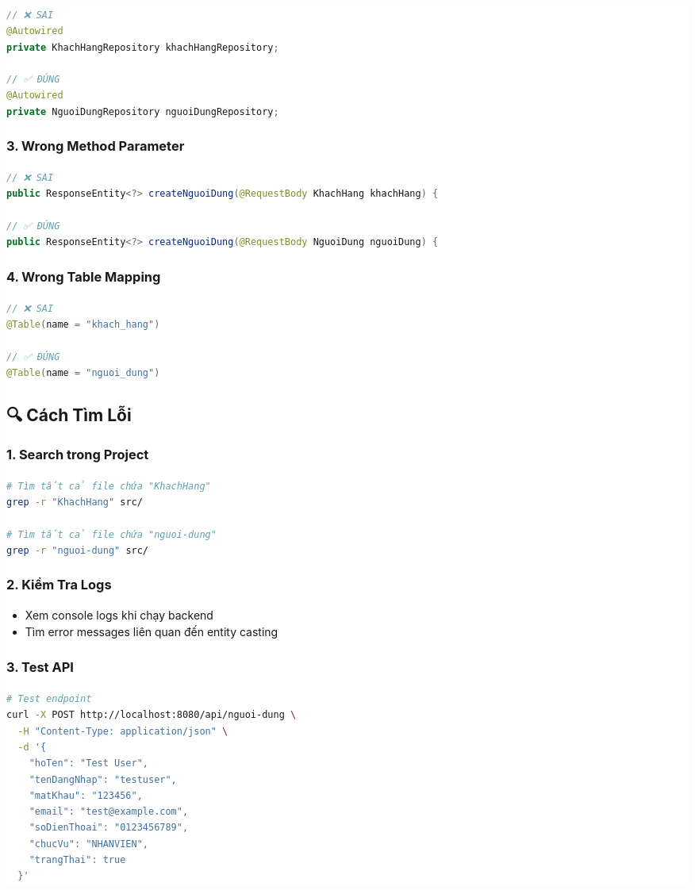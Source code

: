 ```java
// ❌ SAI
@Autowired
private KhachHangRepository khachHangRepository;

// ✅ ĐÚNG
@Autowired
private NguoiDungRepository nguoiDungRepository;
```

### 3. **Wrong Method Parameter**

```java
// ❌ SAI
public ResponseEntity<?> createNguoiDung(@RequestBody KhachHang khachHang) {

// ✅ ĐÚNG
public ResponseEntity<?> createNguoiDung(@RequestBody NguoiDung nguoiDung) {
```

### 4. **Wrong Table Mapping**

```java
// ❌ SAI
@Table(name = "khach_hang")

// ✅ ĐÚNG
@Table(name = "nguoi_dung")
```

## 🔍 Cách Tìm Lỗi

### 1. **Search trong Project**

```bash
# Tìm tất cả file chứa "KhachHang"
grep -r "KhachHang" src/

# Tìm tất cả file chứa "nguoi-dung"
grep -r "nguoi-dung" src/
```

### 2. **Kiểm Tra Logs**

- Xem console logs khi chạy backend
- Tìm error messages liên quan đến entity casting

### 3. **Test API**

```bash
# Test endpoint
curl -X POST http://localhost:8080/api/nguoi-dung \
  -H "Content-Type: application/json" \
  -d '{
    "hoTen": "Test User",
    "tenDangNhap": "testuser",
    "matKhau": "123456",
    "email": "test@example.com",
    "soDienThoai": "0123456789",
    "chucVu": "NHANVIEN",
    "trangThai": true
  }'
```
